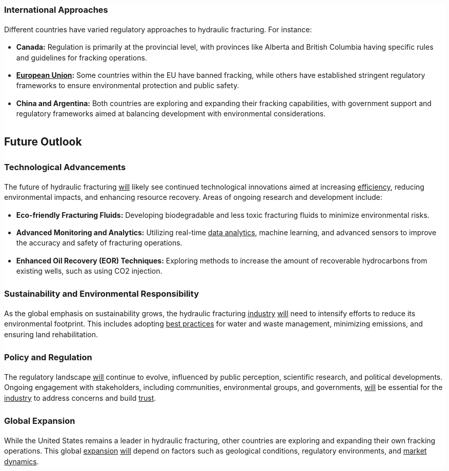 ### International Approaches

Different countries have varied regulatory approaches to hydraulic fracturing. For instance:

- **Canada:** Regulation is primarily at the provincial level, with provinces like Alberta and British Columbia having specific rules and guidelines for fracking operations.

- **[European Union](../e/european_union_(eu).md):** Some countries within the EU have banned fracking, while others have established stringent regulatory frameworks to ensure environmental protection and public safety.

- **China and Argentina:** Both countries are exploring and expanding their fracking capabilities, with government support and regulatory frameworks aimed at balancing development with environmental considerations.

## Future Outlook

### Technological Advancements

The future of hydraulic fracturing [will](../w/will.md) likely see continued technological innovations aimed at increasing [efficiency](../e/efficiency.md), reducing environmental impacts, and enhancing resource recovery. Areas of ongoing research and development include:

- **Eco-friendly Fracturing Fluids:** Developing biodegradable and less toxic fracturing fluids to minimize environmental risks.

- **Advanced Monitoring and Analytics:** Utilizing real-time [data analytics](../d/data_analytics.md), machine learning, and advanced sensors to improve the accuracy and safety of fracturing operations.

- **Enhanced Oil Recovery (EOR) Techniques:** Exploring methods to increase the amount of recoverable hydrocarbons from existing wells, such as using CO2 injection.

### Sustainability and Environmental Responsibility

As the global emphasis on sustainability grows, the hydraulic fracturing [industry](../i/industry.md) [will](../w/will.md) need to intensify efforts to reduce its environmental footprint. This includes adopting [best practices](../b/best_practices.md) for water and waste management, minimizing emissions, and ensuring land rehabilitation.

### Policy and Regulation

The regulatory landscape [will](../w/will.md) continue to evolve, influenced by public perception, scientific research, and political developments. Ongoing engagement with stakeholders, including communities, environmental groups, and governments, [will](../w/will.md) be essential for the [industry](../i/industry.md) to address concerns and build [trust](../t/trust.md).

### Global Expansion

While the United States remains a leader in hydraulic fracturing, other countries are exploring and expanding their own fracking operations. This global [expansion](../e/expansion.md) [will](../w/will.md) depend on factors such as geological conditions, regulatory environments, and [market dynamics](../m/market_dynamics.md).
